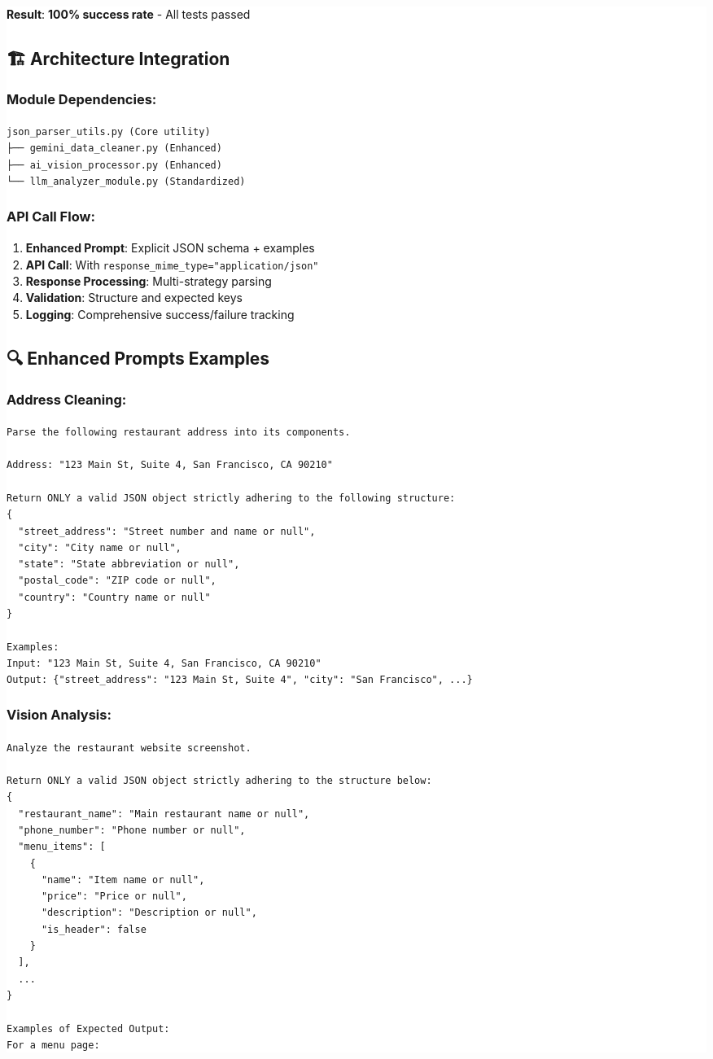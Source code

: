 **Result**: **100% success rate** - All tests passed

## 🏗️ Architecture Integration

### **Module Dependencies**:
```
json_parser_utils.py (Core utility)
├── gemini_data_cleaner.py (Enhanced)
├── ai_vision_processor.py (Enhanced)
└── llm_analyzer_module.py (Standardized)
```

### **API Call Flow**:
1. **Enhanced Prompt**: Explicit JSON schema + examples
2. **API Call**: With `response_mime_type="application/json"`
3. **Response Processing**: Multi-strategy parsing
4. **Validation**: Structure and expected keys
5. **Logging**: Comprehensive success/failure tracking

## 🔍 Enhanced Prompts Examples

### **Address Cleaning**:
```
Parse the following restaurant address into its components.

Address: "123 Main St, Suite 4, San Francisco, CA 90210"

Return ONLY a valid JSON object strictly adhering to the following structure:
{
  "street_address": "Street number and name or null",
  "city": "City name or null",
  "state": "State abbreviation or null", 
  "postal_code": "ZIP code or null",
  "country": "Country name or null"
}

Examples:
Input: "123 Main St, Suite 4, San Francisco, CA 90210"
Output: {"street_address": "123 Main St, Suite 4", "city": "San Francisco", ...}
```

### **Vision Analysis**:
```
Analyze the restaurant website screenshot.

Return ONLY a valid JSON object strictly adhering to the structure below:
{
  "restaurant_name": "Main restaurant name or null",
  "phone_number": "Phone number or null",
  "menu_items": [
    {
      "name": "Item name or null",
      "price": "Price or null", 
      "description": "Description or null",
      "is_header": false
    }
  ],
  ...
}

Examples of Expected Output:
For a menu page:
```
